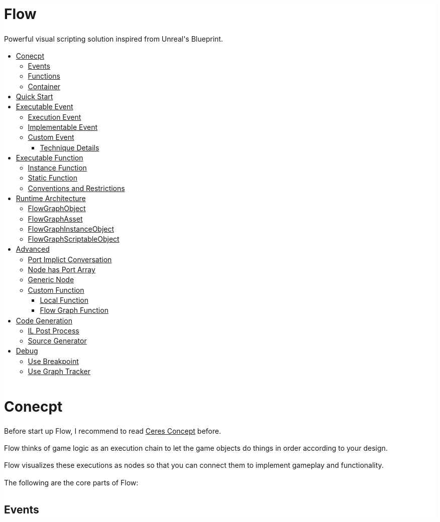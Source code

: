 # Flow
Powerful visual scripting solution inspired from Unreal's Blueprint.

- [Conecpt](#conecpt)
  - [Events](#events)
  - [Functions](#functions)
  - [Container](#container)
- [Quick Start](#quick-start)
- [Executable Event](#executable-event)
  - [Execution Event](#execution-event)
  - [Implementable Event](#implementable-event)
  - [Custom Event](#custom-event)
    - [Technique Details](#technique-details)
- [Executable Function](#executable-function)
  - [Instance Function](#instance-function)
  - [Static Function](#static-function)
  - [Conventions and Restrictions](#conventions-and-restrictions)
- [Runtime Architecture](#runtime-architecture)
  - [FlowGraphObject](#flowgraphobject)
  - [FlowGraphAsset](#flowgraphasset)
  - [FlowGraphInstanceObject](#flowgraphinstanceobject)
  - [FlowGraphScriptableObject](#flowgraphscriptableobject)
- [Advanced](#advanced)
  - [Port Implict Conversation](#port-implict-conversation)
  - [Node has Port Array](#node-has-port-array)
  - [Generic Node](#generic-node)
  - [Custom Function](#custom-function)
    - [Local Function](#local-function)
    - [Flow Graph Function](#flow-graph-function)
- [Code Generation](#code-generation)
  - [IL Post Process](#il-post-process)
  - [Source Generator](#source-generator)
- [Debug](#debug)
  - [Use Breakpoint](#use-breakpoint)
  - [Use Graph Tracker](#use-graph-tracker)




# Conecpt

Before start up Flow, I recommend to read [Ceres Concept](./ceres_concept.md) before.

Flow thinks of game logic as an execution chain to let the game objects do things in order according to your design.

Flow visualizes these executions as nodes so that you can connect them to implement gameplay and functionality.

The following are the core parts of Flow:

## Events
